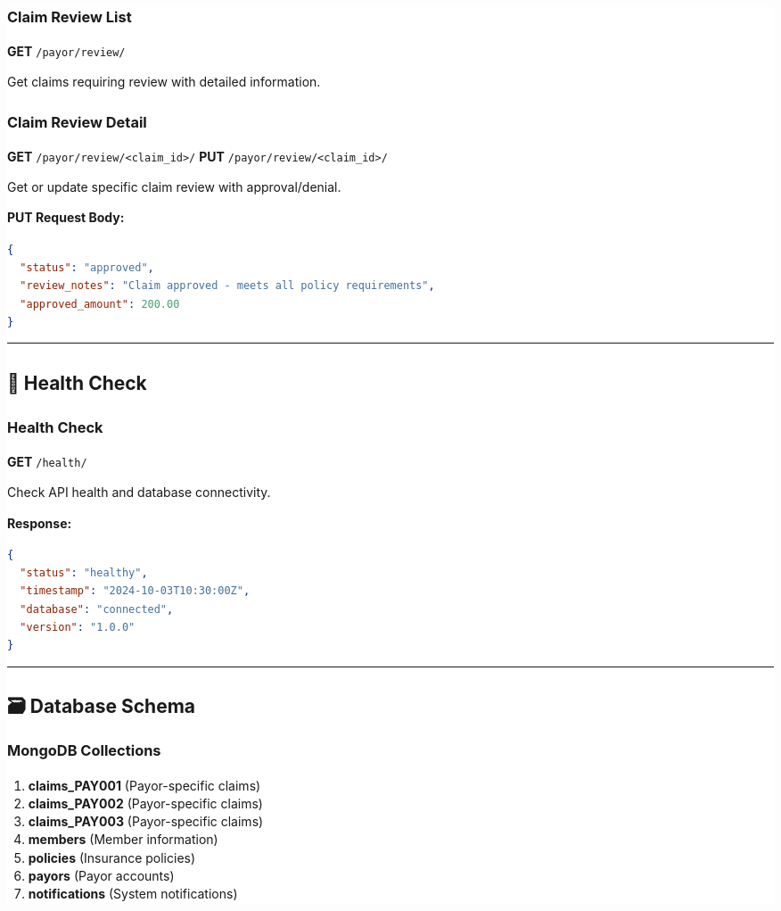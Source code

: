 ### Claim Review List
**GET** `/payor/review/`

Get claims requiring review with detailed information.

### Claim Review Detail
**GET** `/payor/review/<claim_id>/`
**PUT** `/payor/review/<claim_id>/`

Get or update specific claim review with approval/denial.

**PUT Request Body:**
```json
{
  "status": "approved",
  "review_notes": "Claim approved - meets all policy requirements",
  "approved_amount": 200.00
}
```

---

## 🏥 Health Check

### Health Check
**GET** `/health/`

Check API health and database connectivity.

**Response:**
```json
{
  "status": "healthy",
  "timestamp": "2024-10-03T10:30:00Z",
  "database": "connected",
  "version": "1.0.0"
}
```

---

## 🗃️ Database Schema

### MongoDB Collections

1. **claims_PAY001** (Payor-specific claims)
2. **claims_PAY002** (Payor-specific claims)
3. **claims_PAY003** (Payor-specific claims)
4. **members** (Member information)
5. **policies** (Insurance policies)
6. **payors** (Payor accounts)
7. **notifications** (System notifications)
